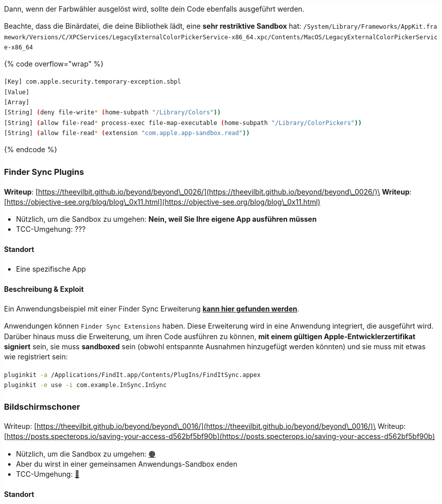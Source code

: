 Dann, wenn der Farbwähler ausgelöst wird, sollte dein Code ebenfalls ausgeführt werden.

Beachte, dass die Binärdatei, die deine Bibliothek lädt, eine **sehr restriktive Sandbox** hat: `/System/Library/Frameworks/AppKit.framework/Versions/C/XPCServices/LegacyExternalColorPickerService-x86_64.xpc/Contents/MacOS/LegacyExternalColorPickerService-x86_64`

{% code overflow="wrap" %}
```bash
[Key] com.apple.security.temporary-exception.sbpl
[Value]
[Array]
[String] (deny file-write* (home-subpath "/Library/Colors"))
[String] (allow file-read* process-exec file-map-executable (home-subpath "/Library/ColorPickers"))
[String] (allow file-read* (extension "com.apple.app-sandbox.read"))
```
{% endcode %}

### Finder Sync Plugins

**Writeup**: [https://theevilbit.github.io/beyond/beyond\_0026/](https://theevilbit.github.io/beyond/beyond\_0026/)\
**Writeup**: [https://objective-see.org/blog/blog\_0x11.html](https://objective-see.org/blog/blog\_0x11.html)

* Nützlich, um die Sandbox zu umgehen: **Nein, weil Sie Ihre eigene App ausführen müssen**
* TCC-Umgehung: ???

#### Standort

* Eine spezifische App

#### Beschreibung & Exploit

Ein Anwendungsbeispiel mit einer Finder Sync Erweiterung [**kann hier gefunden werden**](https://github.com/D00MFist/InSync).

Anwendungen können `Finder Sync Extensions` haben. Diese Erweiterung wird in eine Anwendung integriert, die ausgeführt wird. Darüber hinaus muss die Erweiterung, um ihren Code ausführen zu können, **mit einem gültigen Apple-Entwicklerzertifikat signiert** sein, sie muss **sandboxed** sein (obwohl entspannte Ausnahmen hinzugefügt werden könnten) und sie muss mit etwas wie registriert sein:
```bash
pluginkit -a /Applications/FindIt.app/Contents/PlugIns/FindItSync.appex
pluginkit -e use -i com.example.InSync.InSync
```
### Bildschirmschoner

Writeup: [https://theevilbit.github.io/beyond/beyond\_0016/](https://theevilbit.github.io/beyond/beyond\_0016/)\
Writeup: [https://posts.specterops.io/saving-your-access-d562bf5bf90b](https://posts.specterops.io/saving-your-access-d562bf5bf90b)

* Nützlich, um die Sandbox zu umgehen: [🟠](https://emojipedia.org/large-orange-circle)
* Aber du wirst in einer gemeinsamen Anwendungs-Sandbox enden
* TCC-Umgehung: [🔴](https://emojipedia.org/large-red-circle)

#### Standort
